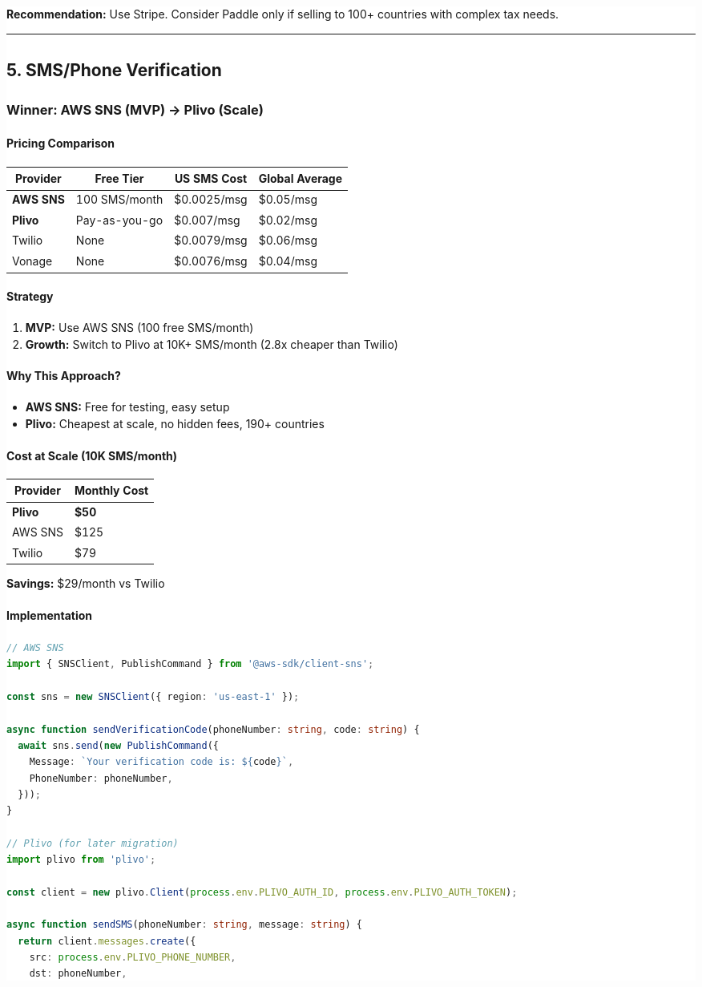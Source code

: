 **Recommendation:** Use Stripe. Consider Paddle only if selling to 100+ countries with complex tax needs.

---

## 5. SMS/Phone Verification

### Winner: **AWS SNS (MVP) → Plivo (Scale)**

#### Pricing Comparison

| Provider | Free Tier | US SMS Cost | Global Average |
|----------|-----------|-------------|----------------|
| **AWS SNS** | 100 SMS/month | $0.0025/msg | $0.05/msg |
| **Plivo** | Pay-as-you-go | $0.007/msg | $0.02/msg |
| Twilio | None | $0.0079/msg | $0.06/msg |
| Vonage | None | $0.0076/msg | $0.04/msg |

#### Strategy
1. **MVP:** Use AWS SNS (100 free SMS/month)
2. **Growth:** Switch to Plivo at 10K+ SMS/month (2.8x cheaper than Twilio)

#### Why This Approach?
- **AWS SNS:** Free for testing, easy setup
- **Plivo:** Cheapest at scale, no hidden fees, 190+ countries

#### Cost at Scale (10K SMS/month)

| Provider | Monthly Cost |
|----------|--------------|
| **Plivo** | **$50** |
| AWS SNS | $125 |
| Twilio | $79 |

**Savings:** $29/month vs Twilio

#### Implementation

```typescript
// AWS SNS
import { SNSClient, PublishCommand } from '@aws-sdk/client-sns';

const sns = new SNSClient({ region: 'us-east-1' });

async function sendVerificationCode(phoneNumber: string, code: string) {
  await sns.send(new PublishCommand({
    Message: `Your verification code is: ${code}`,
    PhoneNumber: phoneNumber,
  }));
}

// Plivo (for later migration)
import plivo from 'plivo';

const client = new plivo.Client(process.env.PLIVO_AUTH_ID, process.env.PLIVO_AUTH_TOKEN);

async function sendSMS(phoneNumber: string, message: string) {
  return client.messages.create({
    src: process.env.PLIVO_PHONE_NUMBER,
    dst: phoneNumber,
```